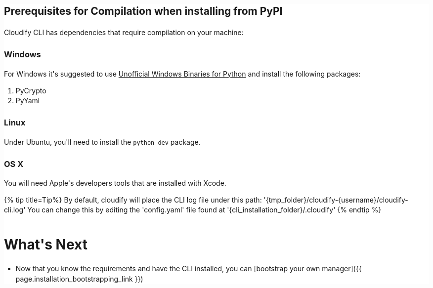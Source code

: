 ## Prerequisites for Compilation when installing from PyPI
Cloudify CLI has dependencies that require compilation on your machine:

### Windows
For Windows it's suggested to use [Unofficial Windows Binaries for Python](http://www.lfd.uci.edu/~gohlke/pythonlibs)
and install the following packages:

1. PyCrypto
2. PyYaml

### Linux
Under Ubuntu, you'll need to install the `python-dev` package.

### OS X
You will need Apple's developers tools that are installed with Xcode.

{% tip title=Tip%}
By default, cloudify will place the CLI log file under this path: '{tmp_folder}/cloudify-{username}/cloudify-cli.log'
You can change this by editing the 'config.yaml' file found at '{cli_installation_folder}/.cloudify'
{% endtip %}


# What's Next
* Now that you know the requirements and have the CLI installed, you can [bootstrap your own manager]({{ page.installation_bootstrapping_link }})

